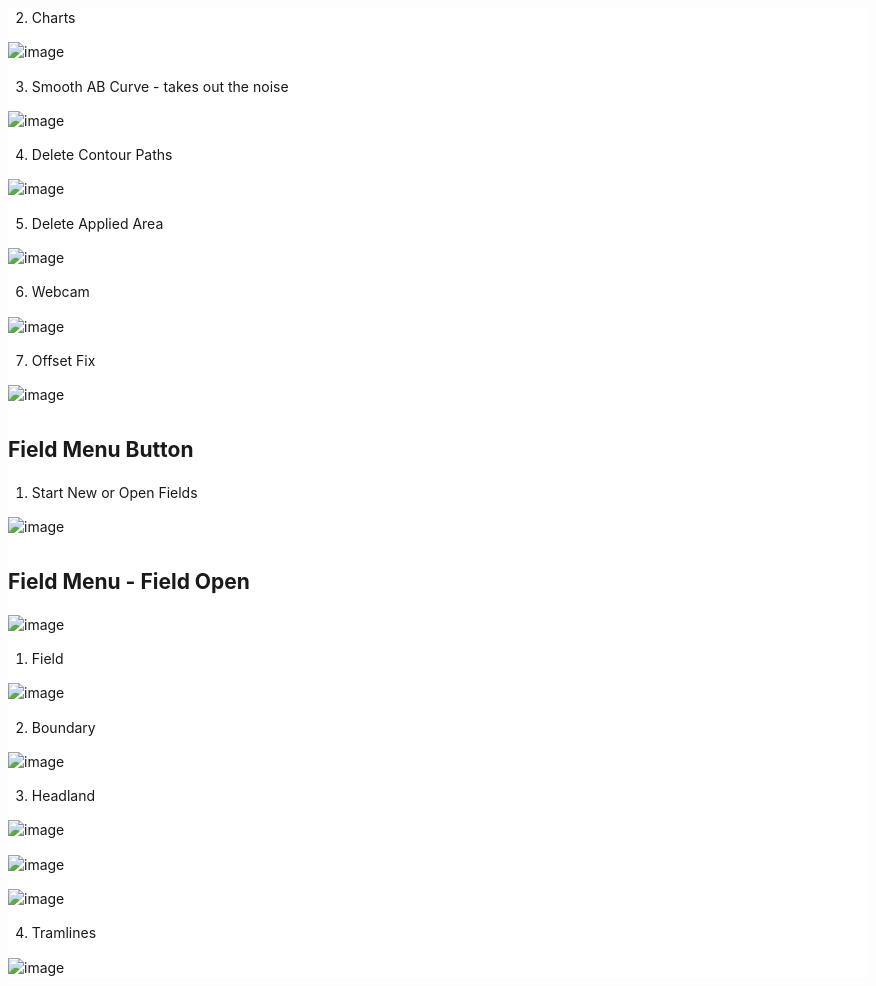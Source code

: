 2. Charts

![image](../img/agopengps-charts.png)

3. Smooth AB Curve - takes out the noise

![image](../img/agopengps-smooth-ab-curve.png)

4. Delete Contour Paths

![image](../img/agopengps-delete-contour-paths.png)

5. Delete Applied Area

![image](../img/agopengps-delete-applied-area.png)

6. Webcam

![image](../img/agopengps-webcam.png)

7. Offset Fix

![image](../img/agopengps-offset-fix.png)

## Field Menu Button

1. Start New or Open Fields

![image](../img/agopengps-field-menu.png)

## Field Menu - Field Open

![image](../img/agopengps-field-menu-field-open.png)

1. Field

![image](../img/agopengps-field.png)

2. Boundary

![image](../img/agopengps-boundary.png)

3. Headland

![image](../img/agopengps-headland.png)

![image](../img/agopengps-headland-modify-legend.png)

![image](../img/agopengps-headland-modify.png)

4. Tramlines

![image](../img/agopengps-tramlines.png)
